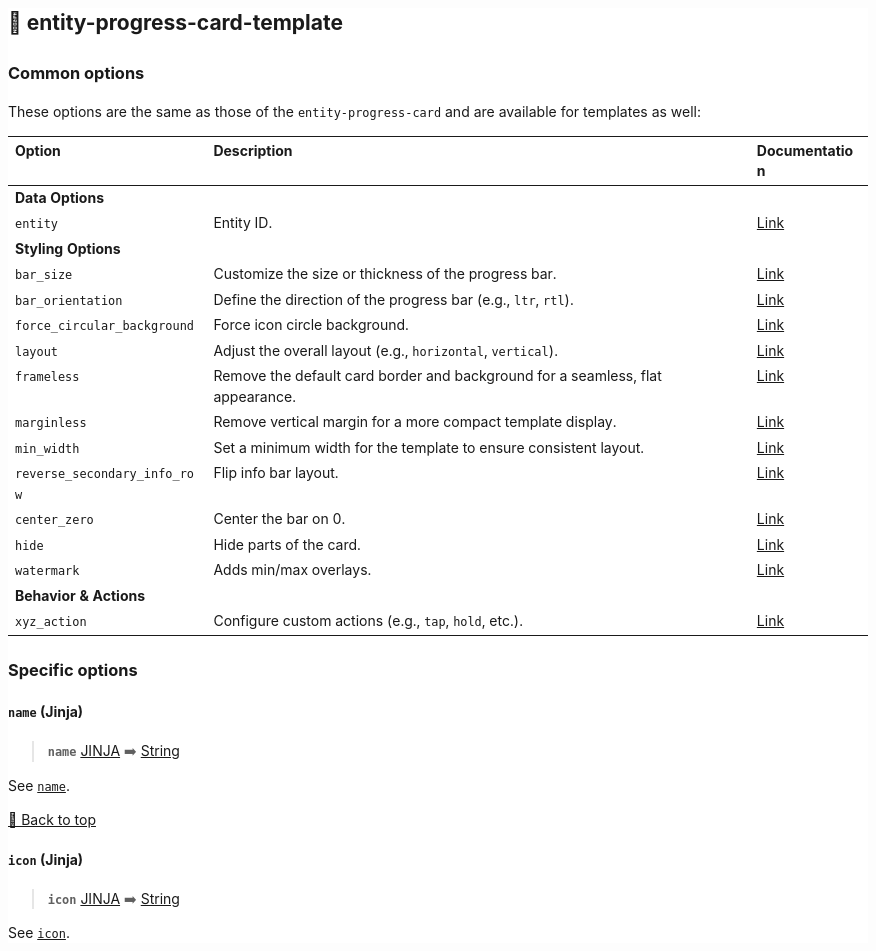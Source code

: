 ## 🧩 entity-progress-card-template

### Common options

These options are the same as those of the `entity-progress-card` and are available for templates as well:

| **Option**                  | **Description**                                                                              | **Documentation**                   |
| :-------------------------- | :------------------------------------------------------------------------------------------- | :---------------------------------- |
| **Data Options**            |                                                                                              |                                     |
| `entity`                    | Entity ID.                                                                                   | [Link](#entity)                     |
| **Styling Options**         |                                                                                              |                                     |
| `bar_size`                  | Customize the size or thickness of the progress bar.                                         | [Link](#bar_size)                   |
| `bar_orientation`           | Define the direction of the progress bar (e.g., `ltr`, `rtl`).                               | [Link](#bar_orientation)            |
| `force_circular_background` | Force icon circle background.                                                                | [Link](#force_circular_background)  |
| `layout`                    | Adjust the overall layout (e.g., `horizontal`, `vertical`).                                  | [Link](#layout)                     |
| `frameless`                 | Remove the default card border and background for a seamless, flat appearance.               | [Link](#frameless)                  |
| `marginless`                | Remove vertical margin for a more compact template display.                                  | [Link](#marginless)                 |
| `min_width`                 | Set a minimum width for the template to ensure consistent layout.                            | [Link](#min_width)                  |
| `reverse_secondary_info_row`| Flip info bar layout.                                                                        | [Link](#reverse_secondary_info_row) |
| `center_zero`               | Center the bar on 0.                                                                         | [Link](#center_zero)                |
| `hide`                      | Hide parts of the card.                                                                      | [Link](#hide)                       |
| `watermark`                 | Adds min/max overlays.                                                                       | [Link](#watermark)                  |
| **Behavior & Actions**      |                                                                                              |                                     |
| `xyz_action`                | Configure custom actions (e.g., `tap`, `hold`, etc.).                                        | [Link](#xyz_action)                 |

### Specific options

#### `name` (Jinja)

> **`name`** [JINJA] ➡️ [String]

See [`name`](#name).

[🔼 Back to top](#top)

#### `icon` (Jinja)

> **`icon`** [JINJA] ➡️ [String]  

See [`icon`](#icon).


[String]: #string
[Float]: #float
[Integer]: #integer
[Boolean]: #boolean
[List]: #list-array
[Map]: #map-object
[JINJA]: #jinja